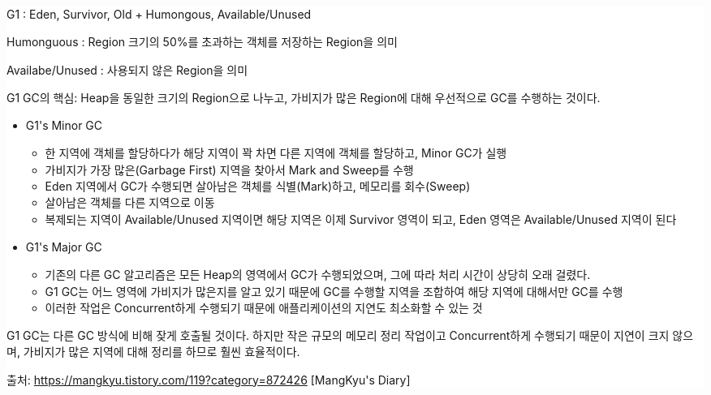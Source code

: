 G1 : Eden, Survivor, Old + Humongous, Available/Unused

Humonguous : Region 크기의 50%를 초과하는 객체를 저장하는 Region을 의미

Availabe/Unused : 사용되지 않은 Region을 의미

G1 GC의 핵심: Heap을 동일한 크기의 Region으로 나누고, 가비지가 많은 Region에 대해 우선적으로 GC를 수행하는 것이다.

- G1's Minor GC
  - 한 지역에 객체를 할당하다가 해당 지역이 꽉 차면 다른 지역에 객체를 할당하고, Minor GC가 실행
  - 가비지가 가장 많은(Garbage First) 지역을 찾아서 Mark and Sweep를 수행
  - Eden 지역에서 GC가 수행되면 살아남은 객체를 식별(Mark)하고, 메모리를 회수(Sweep)
  - 살아남은 객체를 다른 지역으로 이동
  - 복제되는 지역이 Available/Unused 지역이면 해당 지역은 이제 Survivor 영역이 되고, Eden 영역은 Available/Unused 지역이 된다

- G1's Major GC
  - 기존의 다른 GC 알고리즘은 모든 Heap의 영역에서 GC가 수행되었으며, 그에 따라 처리 시간이 상당히 오래 걸렸다.
  - G1 GC는 어느 영역에 가비지가 많은지를 알고 있기 때문에 GC를 수행할 지역을 조합하여 해당 지역에 대해서만 GC를 수행
  - 이러한 작업은 Concurrent하게 수행되기 때문에 애플리케이션의 지연도 최소화할 수 있는 것


G1 GC는 다른 GC 방식에 비해 잦게 호출될 것이다. 하지만 작은 규모의 메모리 정리 작업이고 Concurrent하게 수행되기 때문이 지연이 크지 않으며, 가비지가 많은 지역에 대해 정리를 하므로 훨씬 효율적이다.

출처: https://mangkyu.tistory.com/119?category=872426 [MangKyu's Diary]
